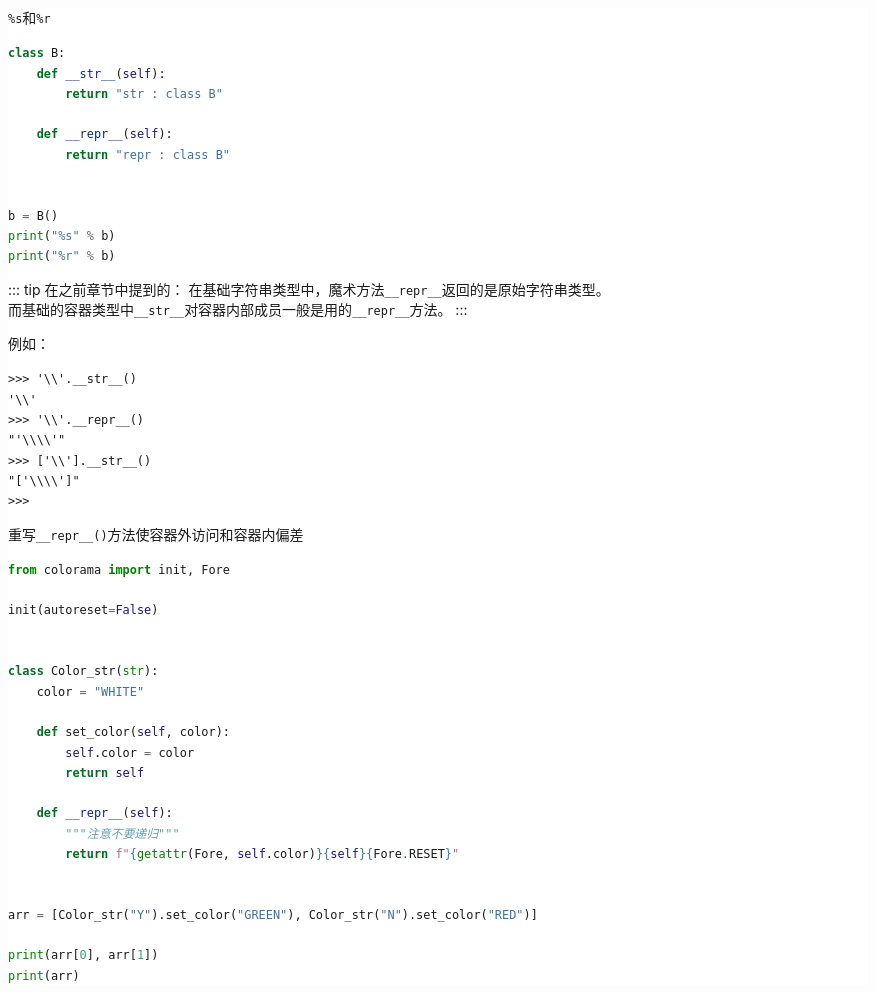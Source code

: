 `%s`和`%r `

```python
class B:
    def __str__(self):
        return "str : class B"

    def __repr__(self):
        return "repr : class B"


b = B()
print("%s" % b)
print("%r" % b)
```

::: tip 在之前章节中提到的：
在基础字符串类型中，魔术方法`__repr__`返回的是原始字符串类型。\
而基础的容器类型中`__str__`对容器内部成员一般是用的`__repr__`方法。
:::

例如：

```shell
>>> '\\'.__str__()
'\\'
>>> '\\'.__repr__()
"'\\\\'"
>>> ['\\'].__str__()
"['\\\\']"
>>>
```

重写`__repr__()`方法使容器外访问和容器内偏差

```python
from colorama import init, Fore

init(autoreset=False)


class Color_str(str):
    color = "WHITE"

    def set_color(self, color):
        self.color = color
        return self

    def __repr__(self):
        """注意不要递归"""
        return f"{getattr(Fore, self.color)}{self}{Fore.RESET}"


arr = [Color_str("Y").set_color("GREEN"), Color_str("N").set_color("RED")]

print(arr[0], arr[1])
print(arr)
```
